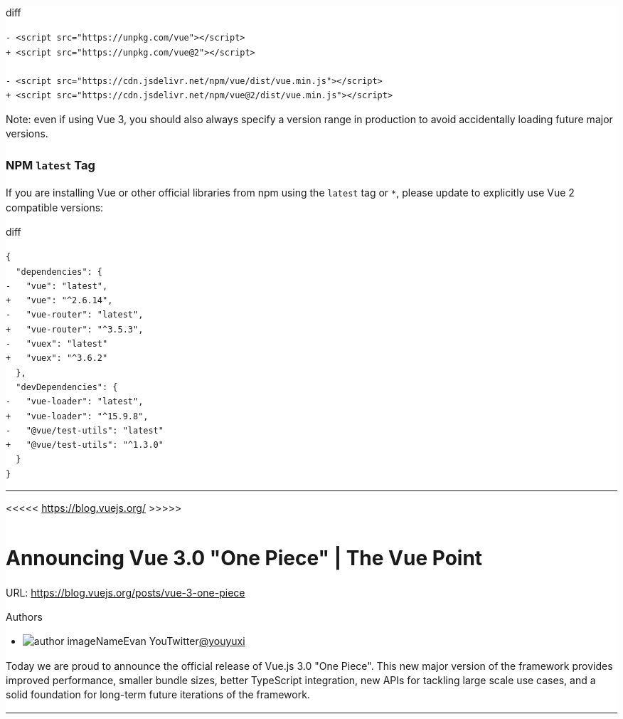 diff
```
- <script src="https://unpkg.com/vue"></script>
+ <script src="https://unpkg.com/vue@2"></script>

- <script src="https://cdn.jsdelivr.net/npm/vue/dist/vue.min.js"></script>
+ <script src="https://cdn.jsdelivr.net/npm/vue@2/dist/vue.min.js"></script>
```

Note: even if using Vue 3, you should also always specify a version range in production to avoid accidentally loading future major versions.

### NPM `latest` Tag [​](#npm-latest-tag)

If you are installing Vue or other official libraries from npm using the `latest` tag or `*`, please update to explicitly use Vue 2 compatible versions:

diff
```
{
  "dependencies": {
-   "vue": "latest",
+   "vue": "^2.6.14",
-   "vue-router": "latest",
+   "vue-router": "^3.5.3",
-   "vuex": "latest"
+   "vuex": "^3.6.2"
  },
  "devDependencies": {
-   "vue-loader": "latest",
+   "vue-loader": "^15.9.8",
-   "@vue/test-utils": "latest"
+   "@vue/test-utils": "^1.3.0"
  }
}
```

---


<<<<< https://blog.vuejs.org/ >>>>>

# Announcing Vue 3.0 "One Piece" | The Vue Point

URL: https://blog.vuejs.org/posts/vue-3-one-piece

Authors

* ![author image](https://gravatar.com/avatar/eca93da2c67aadafe35d477aa8f454b8)NameEvan YouTwitter[@youyuxi](https://twitter.com/@youyuxi)

Today we are proud to announce the official release of Vue.js 3.0 "One Piece". This new major version of the framework provides improved performance, smaller bundle sizes, better TypeScript integration, new APIs for tackling large scale use cases, and a solid foundation for long-term future iterations of the framework.

---